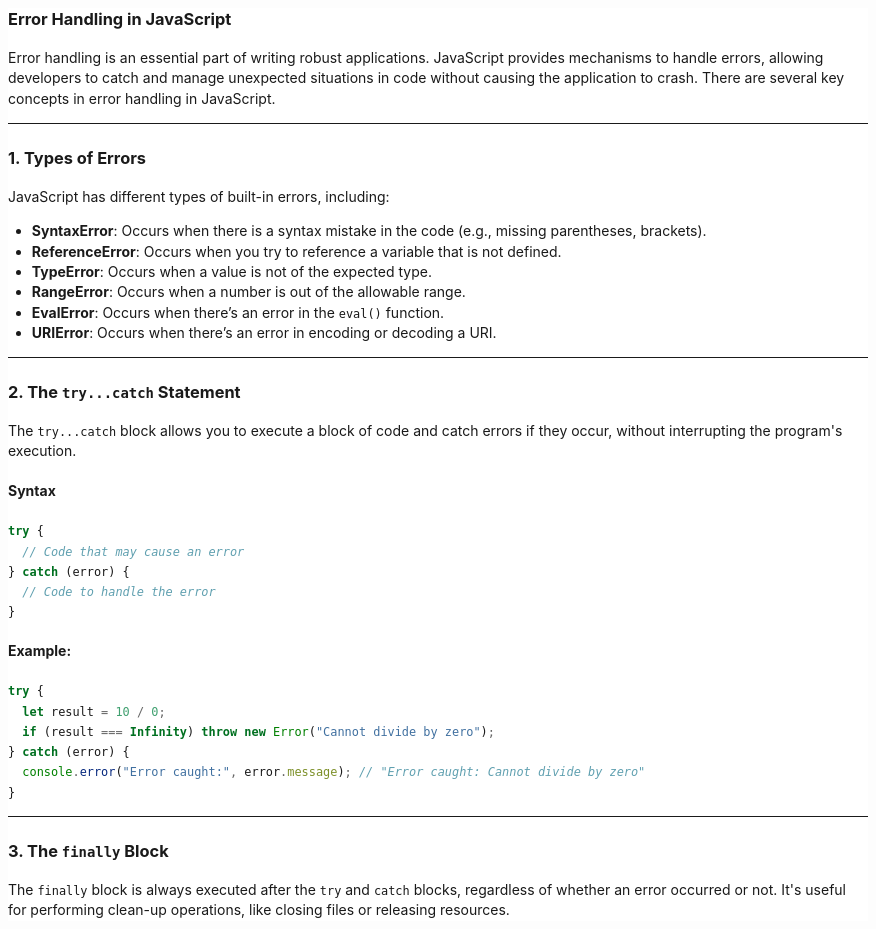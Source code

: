 ### **Error Handling in JavaScript**

Error handling is an essential part of writing robust applications. JavaScript provides mechanisms to handle errors, allowing developers to catch and manage unexpected situations in code without causing the application to crash. There are several key concepts in error handling in JavaScript.

---

### **1. Types of Errors**

JavaScript has different types of built-in errors, including:

- **SyntaxError**: Occurs when there is a syntax mistake in the code (e.g., missing parentheses, brackets).
- **ReferenceError**: Occurs when you try to reference a variable that is not defined.
- **TypeError**: Occurs when a value is not of the expected type.
- **RangeError**: Occurs when a number is out of the allowable range.
- **EvalError**: Occurs when there’s an error in the `eval()` function.
- **URIError**: Occurs when there’s an error in encoding or decoding a URI.

---

### **2. The `try...catch` Statement**

The `try...catch` block allows you to execute a block of code and catch errors if they occur, without interrupting the program's execution.

#### **Syntax**
```javascript
try {
  // Code that may cause an error
} catch (error) {
  // Code to handle the error
}
```

#### **Example:**
```javascript
try {
  let result = 10 / 0;
  if (result === Infinity) throw new Error("Cannot divide by zero");
} catch (error) {
  console.error("Error caught:", error.message); // "Error caught: Cannot divide by zero"
}
```

---

### **3. The `finally` Block**

The `finally` block is always executed after the `try` and `catch` blocks, regardless of whether an error occurred or not. It's useful for performing clean-up operations, like closing files or releasing resources.
